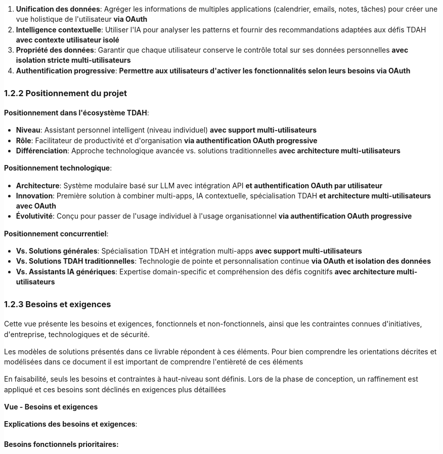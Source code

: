 1. **Unification des données**: Agréger les informations de multiples applications (calendrier, emails, notes, tâches) pour créer une vue holistique de l'utilisateur **via OAuth**
2. **Intelligence contextuelle**: Utiliser l'IA pour analyser les patterns et fournir des recommandations adaptées aux défis TDAH **avec contexte utilisateur isolé**
3. **Propriété des données**: Garantir que chaque utilisateur conserve le contrôle total sur ses données personnelles **avec isolation stricte multi-utilisateurs**
4. **Authentification progressive**: **Permettre aux utilisateurs d'activer les fonctionnalités selon leurs besoins via OAuth**

### 1.2.2 Positionnement du projet

**Positionnement dans l'écosystème TDAH**:

- **Niveau**: Assistant personnel intelligent (niveau individuel) **avec support multi-utilisateurs**
- **Rôle**: Facilitateur de productivité et d'organisation **via authentification OAuth progressive**
- **Différenciation**: Approche technologique avancée vs. solutions traditionnelles **avec architecture multi-utilisateurs**

**Positionnement technologique**:

- **Architecture**: Système modulaire basé sur LLM avec intégration API **et authentification OAuth par utilisateur**
- **Innovation**: Première solution à combiner multi-apps, IA contextuelle, spécialisation TDAH **et architecture multi-utilisateurs avec OAuth**
- **Évolutivité**: Conçu pour passer de l'usage individuel à l'usage organisationnel **via authentification OAuth progressive**

**Positionnement concurrentiel**:

- **Vs. Solutions générales**: Spécialisation TDAH et intégration multi-apps **avec support multi-utilisateurs**
- **Vs. Solutions TDAH traditionnelles**: Technologie de pointe et personnalisation continue **via OAuth et isolation des données**
- **Vs. Assistants IA génériques**: Expertise domain-specific et compréhension des défis cognitifs **avec architecture multi-utilisateurs**

### 1.2.3 Besoins et exigences

Cette vue présente les besoins et exigences, fonctionnels et non-fonctionnels, ainsi que les contraintes connues d'initiatives, d'entreprise, technologiques et de sécurité.

Les modèles de solutions présentés dans ce livrable répondent à ces éléments. Pour bien comprendre les orientations décrites et modélisées dans ce document il est important de comprendre l'entièreté de ces éléments

En faisabilité, seuls les besoins et contraintes à haut-niveau sont définis. Lors de la phase de conception, un raffinement est appliqué et ces besoins sont déclinés en exigences plus détaillées

**Vue - Besoins et exigences**

**Explications des besoins et exigences**:

#### **Besoins fonctionnels prioritaires**:
